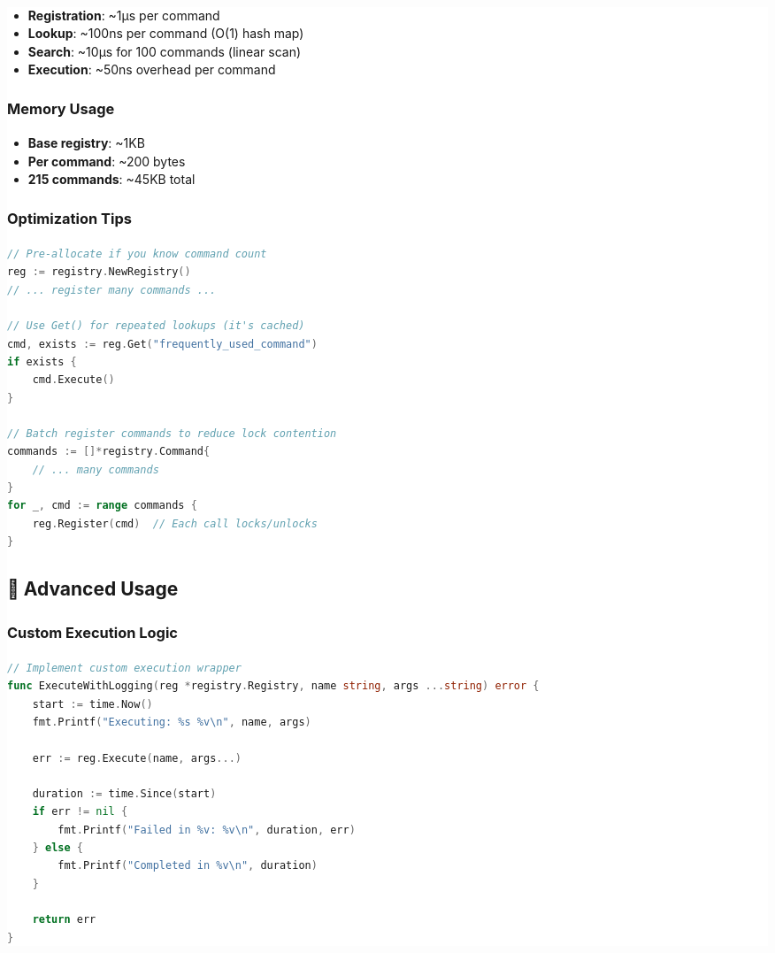 - **Registration**: ~1μs per command
- **Lookup**: ~100ns per command (O(1) hash map)
- **Search**: ~10μs for 100 commands (linear scan)
- **Execution**: ~50ns overhead per command

### Memory Usage

- **Base registry**: ~1KB
- **Per command**: ~200 bytes
- **215 commands**: ~45KB total

### Optimization Tips

```go
// Pre-allocate if you know command count
reg := registry.NewRegistry()
// ... register many commands ...

// Use Get() for repeated lookups (it's cached)
cmd, exists := reg.Get("frequently_used_command")
if exists {
    cmd.Execute()
}

// Batch register commands to reduce lock contention
commands := []*registry.Command{
    // ... many commands
}
for _, cmd := range commands {
    reg.Register(cmd)  // Each call locks/unlocks
}
```

## 🔮 Advanced Usage

### Custom Execution Logic

```go
// Implement custom execution wrapper
func ExecuteWithLogging(reg *registry.Registry, name string, args ...string) error {
    start := time.Now()
    fmt.Printf("Executing: %s %v\n", name, args)

    err := reg.Execute(name, args...)

    duration := time.Since(start)
    if err != nil {
        fmt.Printf("Failed in %v: %v\n", duration, err)
    } else {
        fmt.Printf("Completed in %v\n", duration)
    }

    return err
}
```
